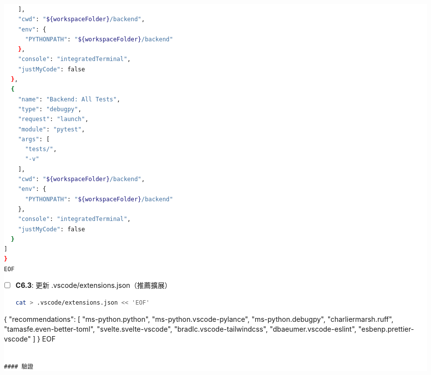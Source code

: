   ```bash
      ],
      "cwd": "${workspaceFolder}/backend",
      "env": {
        "PYTHONPATH": "${workspaceFolder}/backend"
      },
      "console": "integratedTerminal",
      "justMyCode": false
    },
    {
      "name": "Backend: All Tests",
      "type": "debugpy",
      "request": "launch",
      "module": "pytest",
      "args": [
        "tests/",
        "-v"
      ],
      "cwd": "${workspaceFolder}/backend",
      "env": {
        "PYTHONPATH": "${workspaceFolder}/backend"
      },
      "console": "integratedTerminal",
      "justMyCode": false
    }
  ]
}
EOF
  ```

- [ ] **C6.3**: 更新 .vscode/extensions.json（推薦擴展）

  ```bash
  cat > .vscode/extensions.json << 'EOF'

{
  "recommendations": [
    "ms-python.python",
    "ms-python.vscode-pylance",
    "ms-python.debugpy",
    "charliermarsh.ruff",
    "tamasfe.even-better-toml",
    "svelte.svelte-vscode",
    "bradlc.vscode-tailwindcss",
    "dbaeumer.vscode-eslint",
    "esbenp.prettier-vscode"
  ]
}
EOF

  ```

#### 驗證
